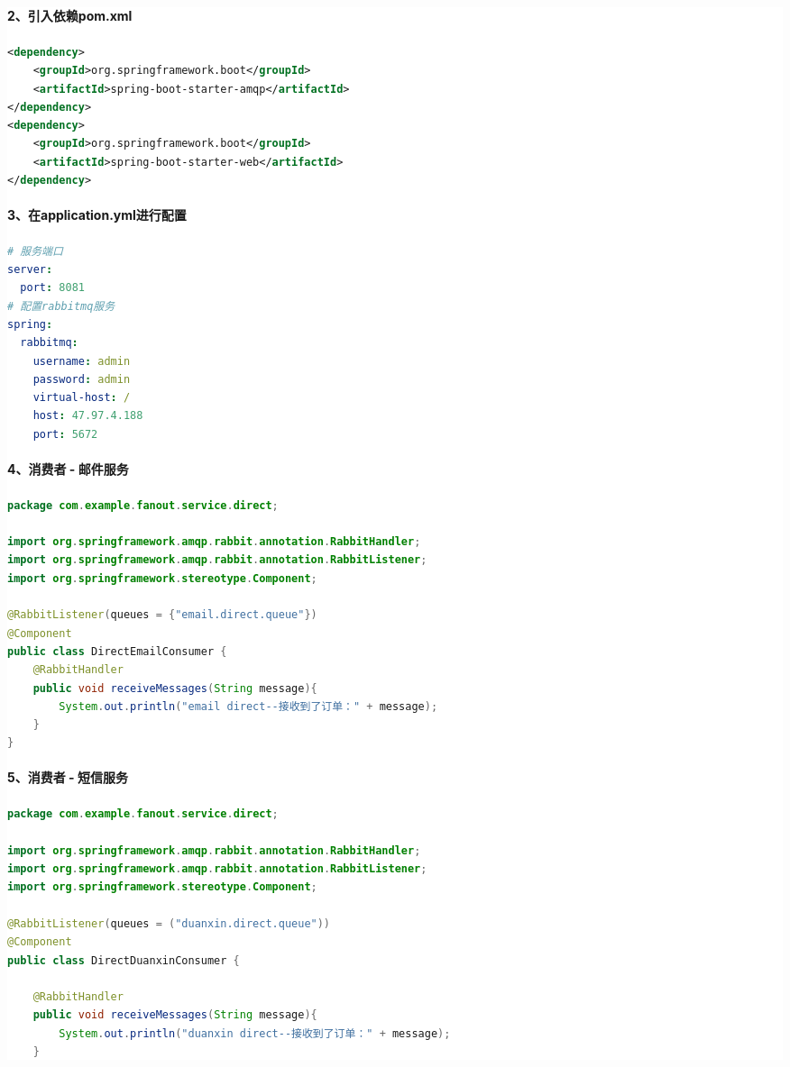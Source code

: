 #### 2、引入依赖pom.xml

```xml
<dependency>
    <groupId>org.springframework.boot</groupId>
    <artifactId>spring-boot-starter-amqp</artifactId>
</dependency>
<dependency>
    <groupId>org.springframework.boot</groupId>
    <artifactId>spring-boot-starter-web</artifactId>
</dependency>
```

#### 3、在application.yml进行配置

```yml
# 服务端口
server:
  port: 8081
# 配置rabbitmq服务
spring:
  rabbitmq:
    username: admin
    password: admin
    virtual-host: /
    host: 47.97.4.188
    port: 5672
```

#### 4、消费者 - 邮件服务

```java
package com.example.fanout.service.direct;

import org.springframework.amqp.rabbit.annotation.RabbitHandler;
import org.springframework.amqp.rabbit.annotation.RabbitListener;
import org.springframework.stereotype.Component;

@RabbitListener(queues = {"email.direct.queue"})
@Component
public class DirectEmailConsumer {
    @RabbitHandler
    public void receiveMessages(String message){
        System.out.println("email direct--接收到了订单：" + message);
    }
}

```

#### 5、消费者 - 短信服务

```java
package com.example.fanout.service.direct;

import org.springframework.amqp.rabbit.annotation.RabbitHandler;
import org.springframework.amqp.rabbit.annotation.RabbitListener;
import org.springframework.stereotype.Component;

@RabbitListener(queues = ("duanxin.direct.queue"))
@Component
public class DirectDuanxinConsumer {

    @RabbitHandler
    public void receiveMessages(String message){
        System.out.println("duanxin direct--接收到了订单：" + message);
    }
```